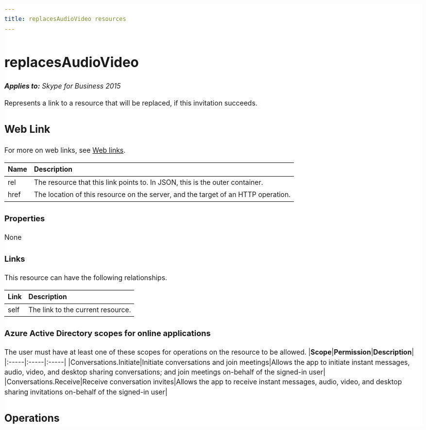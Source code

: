 ```yaml
---
title: replacesAudioVideo resources
---
```

# replacesAudioVideo

 _**Applies to:** Skype for Business 2015_


Represents a link to a resource that will be replaced, if this invitation succeeds.
            

## Web Link
<a name = "sectionSection0"> </a>

For more on web links, see [Web links](WebLinks.md).


|**Name**|**Description**|
|:-----|:-----|
|rel|The resource that this link points to. In JSON, this is the outer container.|
|href|The location of this resource on the server, and the target of an HTTP operation.|

### Properties



None

### Links



This resource can have the following relationships.

|**Link**|**Description**|
|:-----|:-----|
|self|The link to the current resource.|

### Azure Active Directory scopes for online applications



The user must have at least one of these scopes for operations on the resource to be allowed.
|**Scope**|**Permission**|**Description**|
|:-----|:-----|:-----|
|Conversations.Initiate|Initiate conversations and join meetings|Allows the app to initiate instant messages, audio, video, and desktop sharing conversations; and join meetings on-behalf of the signed-in user|
|Conversations.Receive|Receive conversation invites|Allows the app to receive instant messages, audio, video, and desktop sharing invitations on-behalf of the signed-in user|

## Operations
